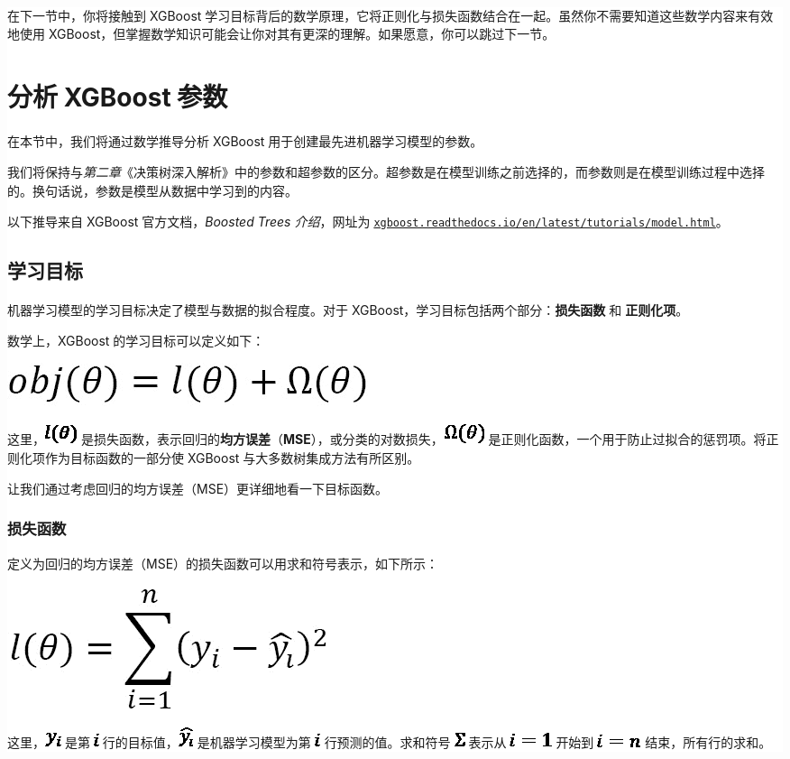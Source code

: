 在下一节中，你将接触到 XGBoost 学习目标背后的数学原理，它将正则化与损失函数结合在一起。虽然你不需要知道这些数学内容来有效地使用 XGBoost，但掌握数学知识可能会让你对其有更深的理解。如果愿意，你可以跳过下一节。

# 分析 XGBoost 参数

在本节中，我们将通过数学推导分析 XGBoost 用于创建最先进机器学习模型的参数。

我们将保持与*第二章*《决策树深入解析》中的参数和超参数的区分。超参数是在模型训练之前选择的，而参数则是在模型训练过程中选择的。换句话说，参数是模型从数据中学习到的内容。

以下推导来自 XGBoost 官方文档，*Boosted Trees 介绍*，网址为 [`xgboost.readthedocs.io/en/latest/tutorials/model.html`](https://xgboost.readthedocs.io/en/latest/tutorials/model.html)。

## 学习目标

机器学习模型的学习目标决定了模型与数据的拟合程度。对于 XGBoost，学习目标包括两个部分：**损失函数** 和 **正则化项**。

数学上，XGBoost 的学习目标可以定义如下：

![](img/Formula_05_001.jpg)

这里，![](img/Formula_05_002.png) 是损失函数，表示回归的**均方误差**（**MSE**），或分类的对数损失，![](img/Formula_05_003.png) 是正则化函数，一个用于防止过拟合的惩罚项。将正则化项作为目标函数的一部分使 XGBoost 与大多数树集成方法有所区别。

让我们通过考虑回归的均方误差（MSE）更详细地看一下目标函数。

### 损失函数

定义为回归的均方误差（MSE）的损失函数可以用求和符号表示，如下所示：

![](img/Formula_05_004.jpg)

这里，![](img/Formula_05_005.png) 是第 ![](img/Formula_05_006.png) 行的目标值，![](img/Formula_05_007.png) 是机器学习模型为第 ![](img/Formula_05_008.png) 行预测的值。求和符号 ![](img/Formula_05_009.png) 表示从 ![](img/Formula_05_010.png) 开始到 ![](img/Formula_05_011.png) 结束，所有行的求和。
